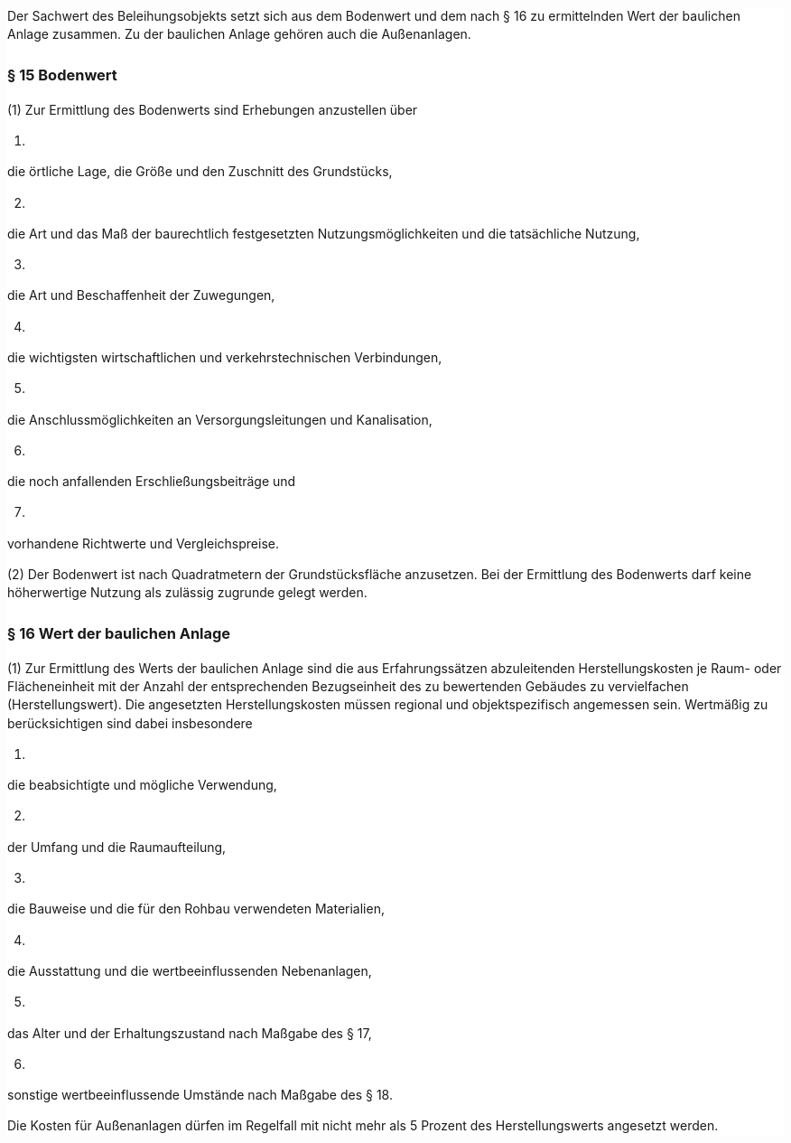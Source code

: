 Der Sachwert des Beleihungsobjekts setzt sich aus dem Bodenwert und dem nach § 16 zu ermittelnden Wert der baulichen Anlage zusammen. Zu der baulichen Anlage gehören auch die Außenanlagen.

### § 15 Bodenwert

(1) Zur Ermittlung des Bodenwerts sind Erhebungen anzustellen über

1.  
die örtliche Lage, die Größe und den Zuschnitt des Grundstücks,

2.  
die Art und das Maß der baurechtlich festgesetzten Nutzungsmöglichkeiten und die tatsächliche Nutzung,

3.  
die Art und Beschaffenheit der Zuwegungen,

4.  
die wichtigsten wirtschaftlichen und verkehrstechnischen Verbindungen,

5.  
die Anschlussmöglichkeiten an Versorgungsleitungen und Kanalisation,

6.  
die noch anfallenden Erschließungsbeiträge und

7.  
vorhandene Richtwerte und Vergleichspreise.

(2) Der Bodenwert ist nach Quadratmetern der Grundstücksfläche anzusetzen. Bei der Ermittlung des Bodenwerts darf keine höherwertige Nutzung als zulässig zugrunde gelegt werden.

### § 16 Wert der baulichen Anlage

(1) Zur Ermittlung des Werts der baulichen Anlage sind die aus Erfahrungssätzen abzuleitenden Herstellungskosten je Raum- oder Flächeneinheit mit der Anzahl der entsprechenden Bezugseinheit des zu bewertenden Gebäudes zu vervielfachen (Herstellungswert). Die angesetzten Herstellungskosten müssen regional und objektspezifisch angemessen sein. Wertmäßig zu berücksichtigen sind dabei insbesondere

1.  
die beabsichtigte und mögliche Verwendung,

2.  
der Umfang und die Raumaufteilung,

3.  
die Bauweise und die für den Rohbau verwendeten Materialien,

4.  
die Ausstattung und die wertbeeinflussenden Nebenanlagen,

5.  
das Alter und der Erhaltungszustand nach Maßgabe des § 17,

6.  
sonstige wertbeeinflussende Umstände nach Maßgabe des § 18.

Die Kosten für Außenanlagen dürfen im Regelfall mit nicht mehr als 5 Prozent des Herstellungswerts angesetzt werden.
